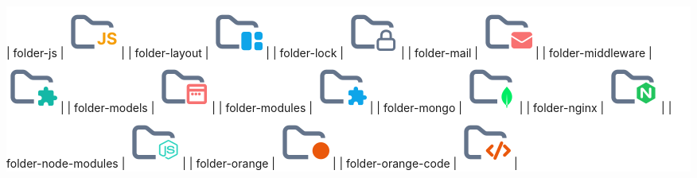 | folder-js             | ![folder-js](folders/folder-js.png)                         |
| folder-layout         | ![folder-layout](folders/folder-layout.png)                 |
| folder-lock           | ![folder-lock](folders/folder-lock.png)                     |
| folder-mail           | ![folder-mail](folders/folder-mail.png)                     |
| folder-middleware     | ![folder-middleware](folders/folder-middleware.png)         |
| folder-models         | ![folder-models](folders/folder-models.png)                 |
| folder-modules        | ![folder-modules](folders/folder-modules.png)               |
| folder-mongo          | ![folder-mongo](folders/folder-mongo.png)                   |
| folder-nginx          | ![folder-nginx](folders/folder-nginx.png)                   |
| folder-node-modules   | ![folder-node-modules](folders/folder-node-modules.png)     |
| folder-orange         | ![folder-orange](folders/folder-orange.png)                 |
| folder-orange-code    | ![folder-orange-code](folders/folder-orange-code.png)       |